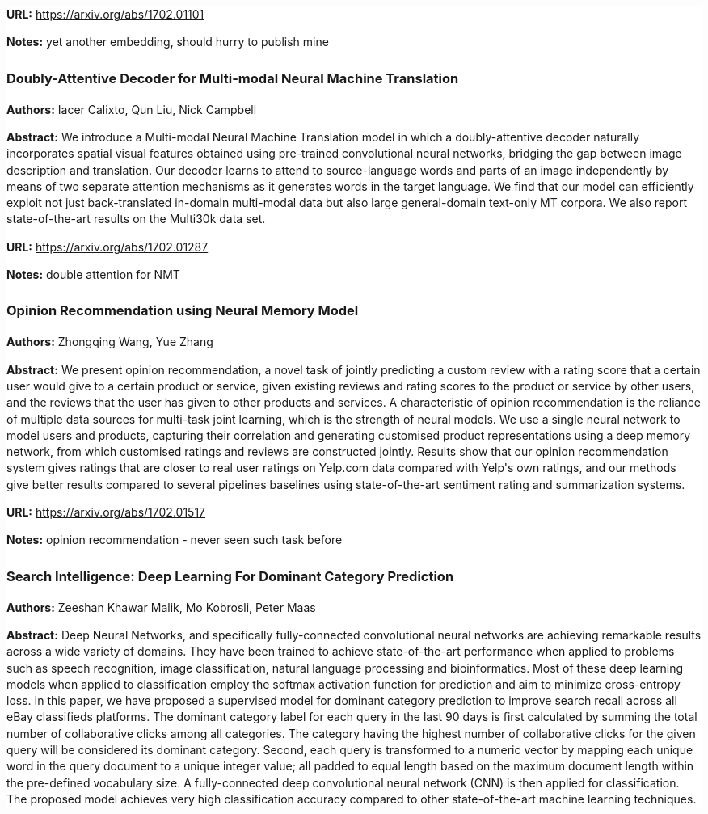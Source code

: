 **URL:** https://arxiv.org/abs/1702.01101

**Notes:** yet another embedding, should hurry to publish mine

### Doubly-Attentive Decoder for Multi-modal Neural Machine Translation

**Authors:** Iacer Calixto, Qun Liu, Nick Campbell

**Abstract:** We introduce a Multi-modal Neural Machine Translation model in which a doubly-attentive decoder naturally incorporates spatial visual features obtained using pre-trained convolutional neural networks, bridging the gap between image description and translation. Our decoder learns to attend to source-language words and parts of an image independently by means of two separate attention mechanisms as it generates words in the target language. We find that our model can efficiently exploit not just back-translated in-domain multi-modal data but also large general-domain text-only MT corpora. We also report state-of-the-art results on the Multi30k data set.

**URL:** https://arxiv.org/abs/1702.01287

**Notes:** double attention for NMT

### Opinion Recommendation using Neural Memory Model

**Authors:** Zhongqing Wang, Yue Zhang

**Abstract:** We present opinion recommendation, a novel task of jointly predicting a custom review with a rating score that a certain user would give to a certain product or service, given existing reviews and rating scores to the product or service by other users, and the reviews that the user has given to other products and services. A characteristic of opinion recommendation is the reliance of multiple data sources for multi-task joint learning, which is the strength of neural models. We use a single neural network to model users and products, capturing their correlation and generating customised product representations using a deep memory network, from which customised ratings and reviews are constructed jointly. Results show that our opinion recommendation system gives ratings that are closer to real user ratings on Yelp.com data compared with Yelp's own ratings, and our methods give better results compared to several pipelines baselines using state-of-the-art sentiment rating and summarization systems.

**URL:** https://arxiv.org/abs/1702.01517

**Notes:** opinion recommendation - never seen such task before

### Search Intelligence: Deep Learning For Dominant Category Prediction

**Authors:** Zeeshan Khawar Malik, Mo Kobrosli, Peter Maas

**Abstract:** Deep Neural Networks, and specifically fully-connected convolutional neural networks are achieving remarkable results across a wide variety of domains. They have been trained to achieve state-of-the-art performance when applied to problems such as speech recognition, image classification, natural language processing and bioinformatics. Most of these deep learning models when applied to classification employ the softmax activation function for prediction and aim to minimize cross-entropy loss. In this paper, we have proposed a supervised model for dominant category prediction to improve search recall across all eBay classifieds platforms. The dominant category label for each query in the last 90 days is first calculated by summing the total number of collaborative clicks among all categories. The category having the highest number of collaborative clicks for the given query will be considered its dominant category. Second, each query is transformed to a numeric vector by mapping each unique word in the query document to a unique integer value; all padded to equal length based on the maximum document length within the pre-defined vocabulary size. A fully-connected deep convolutional neural network (CNN) is then applied for classification. The proposed model achieves very high classification accuracy compared to other state-of-the-art machine learning techniques.
